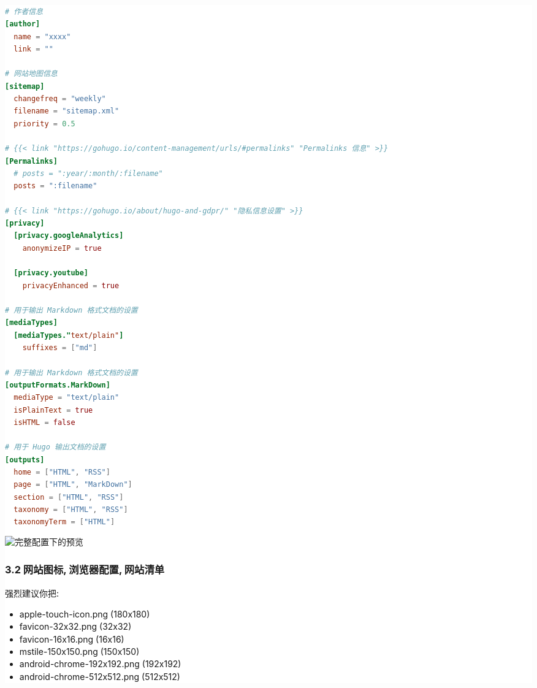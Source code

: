 ```toml
# 作者信息
[author]
  name = "xxxx"
  link = ""

# 网站地图信息
[sitemap]
  changefreq = "weekly"
  filename = "sitemap.xml"
  priority = 0.5

# {{< link "https://gohugo.io/content-management/urls/#permalinks" "Permalinks 信息" >}}
[Permalinks]
  # posts = ":year/:month/:filename"
  posts = ":filename"

# {{< link "https://gohugo.io/about/hugo-and-gdpr/" "隐私信息设置" >}}
[privacy]
  [privacy.googleAnalytics]
    anonymizeIP = true

  [privacy.youtube]
    privacyEnhanced = true

# 用于输出 Markdown 格式文档的设置
[mediaTypes]
  [mediaTypes."text/plain"]
    suffixes = ["md"]

# 用于输出 Markdown 格式文档的设置
[outputFormats.MarkDown]
  mediaType = "text/plain"
  isPlainText = true
  isHTML = false

# 用于 Hugo 输出文档的设置
[outputs]
  home = ["HTML", "RSS"]
  page = ["HTML", "MarkDown"]
  section = ["HTML", "RSS"]
  taxonomy = ["HTML", "RSS"]
  taxonomyTerm = ["HTML"]
```

![完整配置下的预览](/images/theme-documentation-basics/complete-configuration-preview.zh-cn.png "完整配置下的预览")

### 3.2 网站图标, 浏览器配置, 网站清单

强烈建议你把:

* apple-touch-icon.png (180x180)
* favicon-32x32.png (32x32)
* favicon-16x16.png (16x16)
* mstile-150x150.png (150x150)
* android-chrome-192x192.png (192x192)
* android-chrome-512x512.png (512x512)
